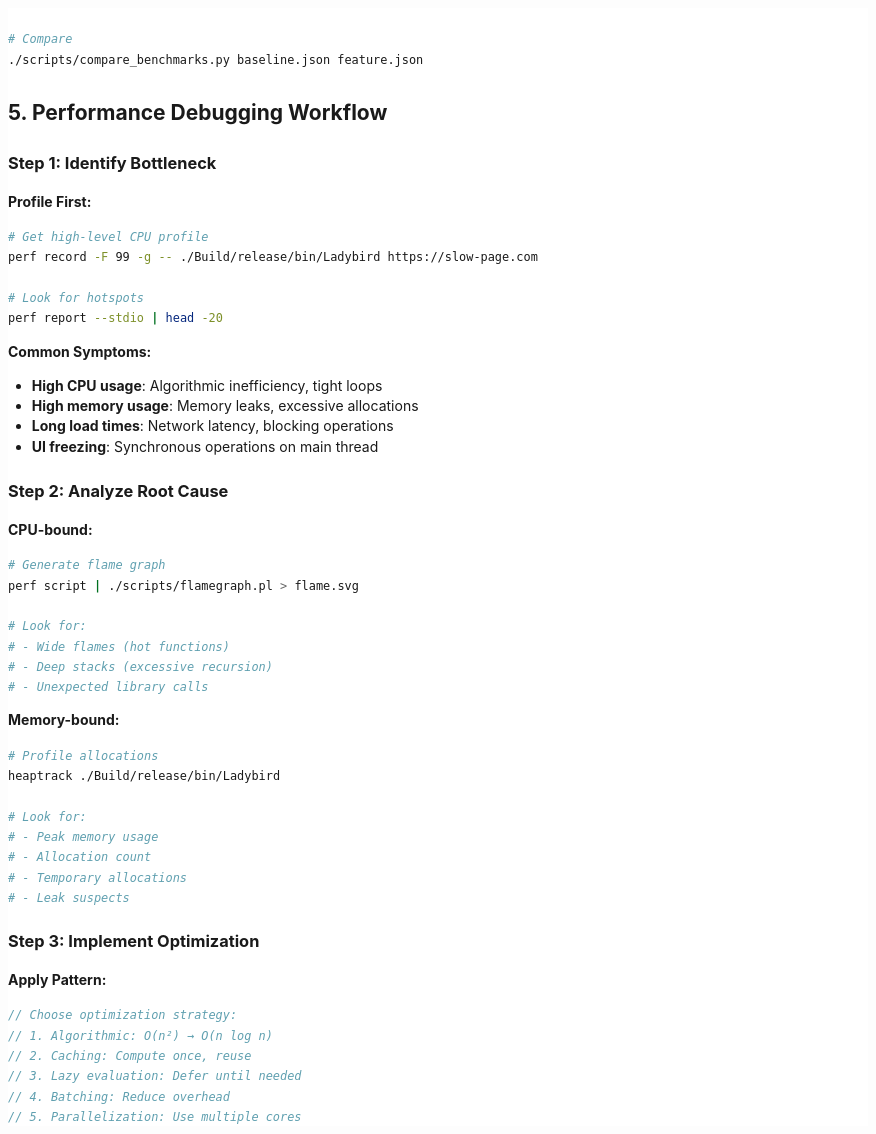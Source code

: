 ```bash

# Compare
./scripts/compare_benchmarks.py baseline.json feature.json
```

## 5. Performance Debugging Workflow

### Step 1: Identify Bottleneck

**Profile First:**
```bash
# Get high-level CPU profile
perf record -F 99 -g -- ./Build/release/bin/Ladybird https://slow-page.com

# Look for hotspots
perf report --stdio | head -20
```

**Common Symptoms:**
- **High CPU usage**: Algorithmic inefficiency, tight loops
- **High memory usage**: Memory leaks, excessive allocations
- **Long load times**: Network latency, blocking operations
- **UI freezing**: Synchronous operations on main thread

### Step 2: Analyze Root Cause

**CPU-bound:**
```bash
# Generate flame graph
perf script | ./scripts/flamegraph.pl > flame.svg

# Look for:
# - Wide flames (hot functions)
# - Deep stacks (excessive recursion)
# - Unexpected library calls
```

**Memory-bound:**
```bash
# Profile allocations
heaptrack ./Build/release/bin/Ladybird

# Look for:
# - Peak memory usage
# - Allocation count
# - Temporary allocations
# - Leak suspects
```

### Step 3: Implement Optimization

**Apply Pattern:**
```cpp
// Choose optimization strategy:
// 1. Algorithmic: O(n²) → O(n log n)
// 2. Caching: Compute once, reuse
// 3. Lazy evaluation: Defer until needed
// 4. Batching: Reduce overhead
// 5. Parallelization: Use multiple cores
```
